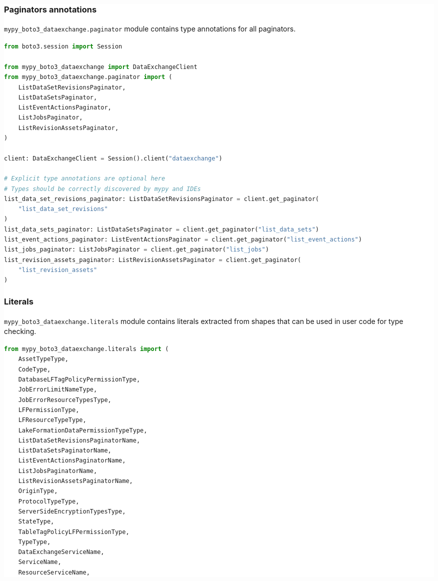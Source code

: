 <a id="paginators-annotations"></a>

### Paginators annotations

`mypy_boto3_dataexchange.paginator` module contains type annotations for all
paginators.

```python
from boto3.session import Session

from mypy_boto3_dataexchange import DataExchangeClient
from mypy_boto3_dataexchange.paginator import (
    ListDataSetRevisionsPaginator,
    ListDataSetsPaginator,
    ListEventActionsPaginator,
    ListJobsPaginator,
    ListRevisionAssetsPaginator,
)

client: DataExchangeClient = Session().client("dataexchange")

# Explicit type annotations are optional here
# Types should be correctly discovered by mypy and IDEs
list_data_set_revisions_paginator: ListDataSetRevisionsPaginator = client.get_paginator(
    "list_data_set_revisions"
)
list_data_sets_paginator: ListDataSetsPaginator = client.get_paginator("list_data_sets")
list_event_actions_paginator: ListEventActionsPaginator = client.get_paginator("list_event_actions")
list_jobs_paginator: ListJobsPaginator = client.get_paginator("list_jobs")
list_revision_assets_paginator: ListRevisionAssetsPaginator = client.get_paginator(
    "list_revision_assets"
)
```

<a id="literals"></a>

### Literals

`mypy_boto3_dataexchange.literals` module contains literals extracted from
shapes that can be used in user code for type checking.

```python
from mypy_boto3_dataexchange.literals import (
    AssetTypeType,
    CodeType,
    DatabaseLFTagPolicyPermissionType,
    JobErrorLimitNameType,
    JobErrorResourceTypesType,
    LFPermissionType,
    LFResourceTypeType,
    LakeFormationDataPermissionTypeType,
    ListDataSetRevisionsPaginatorName,
    ListDataSetsPaginatorName,
    ListEventActionsPaginatorName,
    ListJobsPaginatorName,
    ListRevisionAssetsPaginatorName,
    OriginType,
    ProtocolTypeType,
    ServerSideEncryptionTypesType,
    StateType,
    TableTagPolicyLFPermissionType,
    TypeType,
    DataExchangeServiceName,
    ServiceName,
    ResourceServiceName,
```